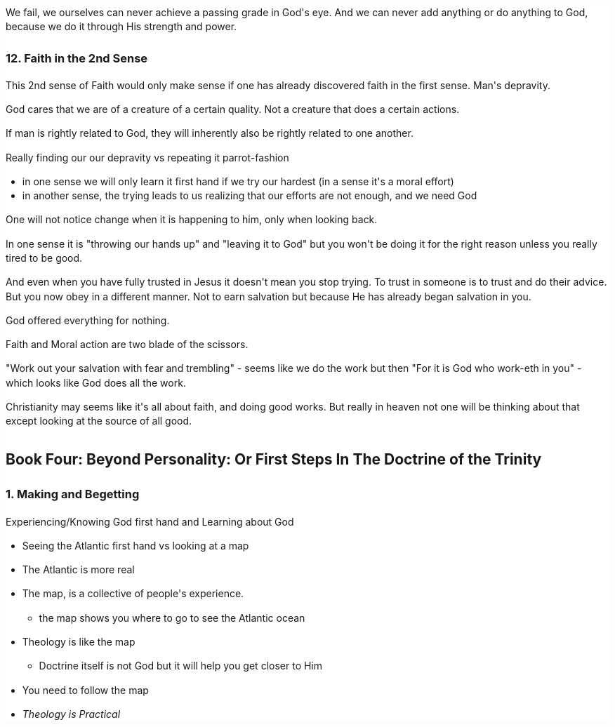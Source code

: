 We fail, we ourselves can never achieve a passing grade in God's eye.
And we can never add anything or do anything to God, because we do it through His strength and power.

### 12. Faith in the 2nd Sense

This 2nd sense of Faith would only make sense if one has already discovered faith in the first sense. Man's depravity.

God cares that we are of a creature of a certain quality. Not a creature that does a certain actions.

If man is rightly related to God, they will inherently also be rightly related to one another.

Really finding our our depravity vs repeating it parrot-fashion
- in one sense we will only learn it first hand if we try our hardest (in a sense it's a moral effort)
- in another sense, the trying leads to us realizing that our efforts are not enough, and we need God

One will not notice change when it is happening to him, only when looking back.

In one sense it is "throwing our hands up" and "leaving it to God" but you won't be doing it for the right reason unless you really tired to be good.

And even when you have fully trusted in Jesus it doesn't mean you stop trying. To trust in someone is to trust and do their advice. But you now obey in a different manner. Not to earn salvation but because He has already began salvation in you.

God offered everything for nothing.

Faith and Moral action are two blade of the scissors.

"Work out your salvation with fear and trembling" - seems like we do the work but then "For it is God who work-eth in you" - which looks like God does all the work.

Christianity may seems like it's all about faith, and doing good works. But really in heaven not one will be thinking about that except looking at the source of all good.

## Book Four: Beyond Personality: Or First Steps In The Doctrine of the Trinity

### 1. Making and Begetting

Experiencing/Knowing God first hand and Learning about God

- Seeing the Atlantic first hand vs looking at a map

- The Atlantic is more real
- The map, is a collective of people's experience.
    - the map shows you where to go to see the Atlantic ocean

- Theology is like the map
    - Doctrine itself is not God but it will help you get closer to Him
- You need to follow the map
- *Theology is Practical*
